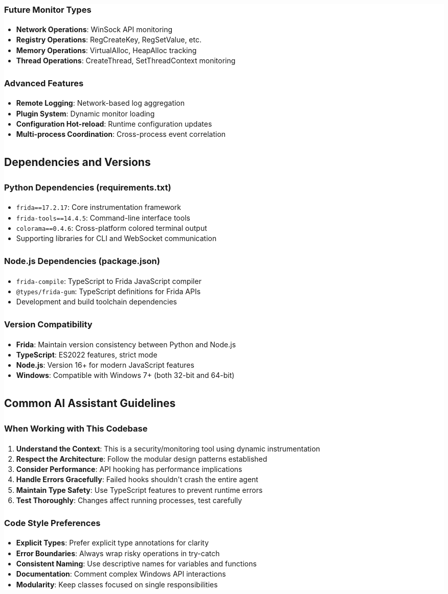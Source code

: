 ### Future Monitor Types
- **Network Operations**: WinSock API monitoring
- **Registry Operations**: RegCreateKey, RegSetValue, etc.
- **Memory Operations**: VirtualAlloc, HeapAlloc tracking
- **Thread Operations**: CreateThread, SetThreadContext monitoring

### Advanced Features
- **Remote Logging**: Network-based log aggregation
- **Plugin System**: Dynamic monitor loading
- **Configuration Hot-reload**: Runtime configuration updates
- **Multi-process Coordination**: Cross-process event correlation

## Dependencies and Versions

### Python Dependencies (requirements.txt)
- `frida==17.2.17`: Core instrumentation framework
- `frida-tools==14.4.5`: Command-line interface tools
- `colorama==0.4.6`: Cross-platform colored terminal output
- Supporting libraries for CLI and WebSocket communication

### Node.js Dependencies (package.json)
- `frida-compile`: TypeScript to Frida JavaScript compiler
- `@types/frida-gum`: TypeScript definitions for Frida APIs
- Development and build toolchain dependencies

### Version Compatibility
- **Frida**: Maintain version consistency between Python and Node.js
- **TypeScript**: ES2022 features, strict mode
- **Node.js**: Version 16+ for modern JavaScript features
- **Windows**: Compatible with Windows 7+ (both 32-bit and 64-bit)

## Common AI Assistant Guidelines

### When Working with This Codebase
1. **Understand the Context**: This is a security/monitoring tool using dynamic instrumentation
2. **Respect the Architecture**: Follow the modular design patterns established
3. **Consider Performance**: API hooking has performance implications
4. **Handle Errors Gracefully**: Failed hooks shouldn't crash the entire agent
5. **Maintain Type Safety**: Use TypeScript features to prevent runtime errors
6. **Test Thoroughly**: Changes affect running processes, test carefully

### Code Style Preferences
- **Explicit Types**: Prefer explicit type annotations for clarity
- **Error Boundaries**: Always wrap risky operations in try-catch
- **Consistent Naming**: Use descriptive names for variables and functions
- **Documentation**: Comment complex Windows API interactions
- **Modularity**: Keep classes focused on single responsibilities
